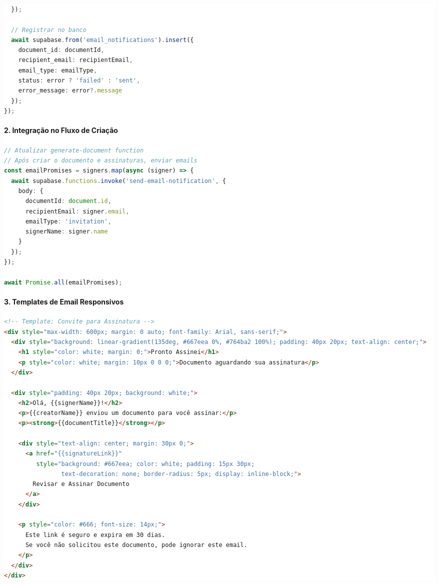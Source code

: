 ```typescript
  });
  
  // Registrar no banco
  await supabase.from('email_notifications').insert({
    document_id: documentId,
    recipient_email: recipientEmail,
    email_type: emailType,
    status: error ? 'failed' : 'sent',
    error_message: error?.message
  });
});
```

#### **2. Integração no Fluxo de Criação**
```typescript
// Atualizar generate-document function
// Após criar o documento e assinaturas, enviar emails
const emailPromises = signers.map(async (signer) => {
  await supabase.functions.invoke('send-email-notification', {
    body: {
      documentId: document.id,
      recipientEmail: signer.email,
      emailType: 'invitation',
      signerName: signer.name
    }
  });
});

await Promise.all(emailPromises);
```

#### **3. Templates de Email Responsivos**
```html
<!-- Template: Convite para Assinatura -->
<div style="max-width: 600px; margin: 0 auto; font-family: Arial, sans-serif;">
  <div style="background: linear-gradient(135deg, #667eea 0%, #764ba2 100%); padding: 40px 20px; text-align: center;">
    <h1 style="color: white; margin: 0;">Pronto Assinei</h1>
    <p style="color: white; margin: 10px 0 0 0;">Documento aguardando sua assinatura</p>
  </div>
  
  <div style="padding: 40px 20px; background: white;">
    <h2>Olá, {{signerName}}!</h2>
    <p>{{creatorName}} enviou um documento para você assinar:</p>
    <p><strong>{{documentTitle}}</strong></p>
    
    <div style="text-align: center; margin: 30px 0;">
      <a href="{{signatureLink}}" 
         style="background: #667eea; color: white; padding: 15px 30px; 
                text-decoration: none; border-radius: 5px; display: inline-block;">
        Revisar e Assinar Documento
      </a>
    </div>
    
    <p style="color: #666; font-size: 14px;">
      Este link é seguro e expira em 30 dias. 
      Se você não solicitou este documento, pode ignorar este email.
    </p>
  </div>
</div>
```

